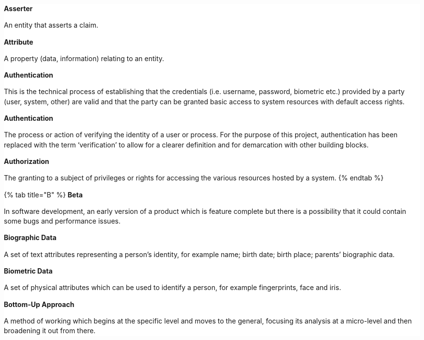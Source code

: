 **Asserter**

An entity that asserts a claim.

&#x20;

**Attribute**

A property (data, information) relating to an entity.

&#x20;

**Authentication**

This is the technical process of establishing that the credentials (i.e. username, password, biometric etc.) provided by a party (user, system, other) are valid and that the party can be granted basic access to system resources with default access rights.

&#x20;

**Authentication**

The process or action of verifying the identity of a user or process. For the purpose of this project, authentication has been replaced with the term ‘verification’ to allow for a clearer definition and for demarcation with other building blocks.

&#x20;

**Authorization**

The granting to a subject of privileges or rights for accessing the various resources hosted by a system.
{% endtab %}

{% tab title="B" %}
**Beta**

In software development, an early version of a product which is feature complete but there is a possibility that it could contain some bugs and performance issues.

&#x20;

**Biographic Data**

A set of text attributes representing a person’s identity, for example name; birth date; birth place; parents’ biographic data.

&#x20;

**Biometric Data**

A set of physical attributes which can be used to identify a person, for example fingerprints, face and iris.

&#x20;

**Bottom-Up Approach**

A method of working which begins at the specific level and moves to the general, focusing its analysis at a micro-level and then broadening it out from there.

&#x20;
